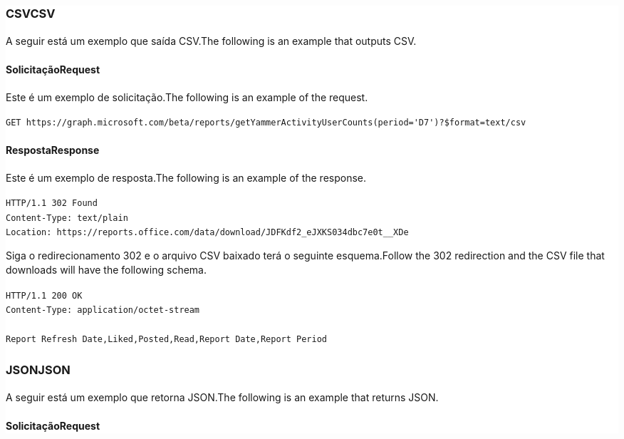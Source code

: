 ### <a name="csv"></a><span data-ttu-id="98621-156">CSV</span><span class="sxs-lookup"><span data-stu-id="98621-156">CSV</span></span>

<span data-ttu-id="98621-157">A seguir está um exemplo que saída CSV.</span><span class="sxs-lookup"><span data-stu-id="98621-157">The following is an example that outputs CSV.</span></span>

#### <a name="request"></a><span data-ttu-id="98621-158">Solicitação</span><span class="sxs-lookup"><span data-stu-id="98621-158">Request</span></span>

<span data-ttu-id="98621-159">Este é um exemplo de solicitação.</span><span class="sxs-lookup"><span data-stu-id="98621-159">The following is an example of the request.</span></span>




```msgraph-interactive
GET https://graph.microsoft.com/beta/reports/getYammerActivityUserCounts(period='D7')?$format=text/csv
```


#### <a name="response"></a><span data-ttu-id="98621-160">Resposta</span><span class="sxs-lookup"><span data-stu-id="98621-160">Response</span></span>

<span data-ttu-id="98621-161">Este é um exemplo de resposta.</span><span class="sxs-lookup"><span data-stu-id="98621-161">The following is an example of the response.</span></span>

 

```http
HTTP/1.1 302 Found
Content-Type: text/plain
Location: https://reports.office.com/data/download/JDFKdf2_eJXKS034dbc7e0t__XDe
```

<span data-ttu-id="98621-162">Siga o redirecionamento 302 e o arquivo CSV baixado terá o seguinte esquema.</span><span class="sxs-lookup"><span data-stu-id="98621-162">Follow the 302 redirection and the CSV file that downloads will have the following schema.</span></span>



```http
HTTP/1.1 200 OK
Content-Type: application/octet-stream

Report Refresh Date,Liked,Posted,Read,Report Date,Report Period
```

### <a name="json"></a><span data-ttu-id="98621-163">JSON</span><span class="sxs-lookup"><span data-stu-id="98621-163">JSON</span></span>

<span data-ttu-id="98621-164">A seguir está um exemplo que retorna JSON.</span><span class="sxs-lookup"><span data-stu-id="98621-164">The following is an example that returns JSON.</span></span>

#### <a name="request"></a><span data-ttu-id="98621-165">Solicitação</span><span class="sxs-lookup"><span data-stu-id="98621-165">Request</span></span>
